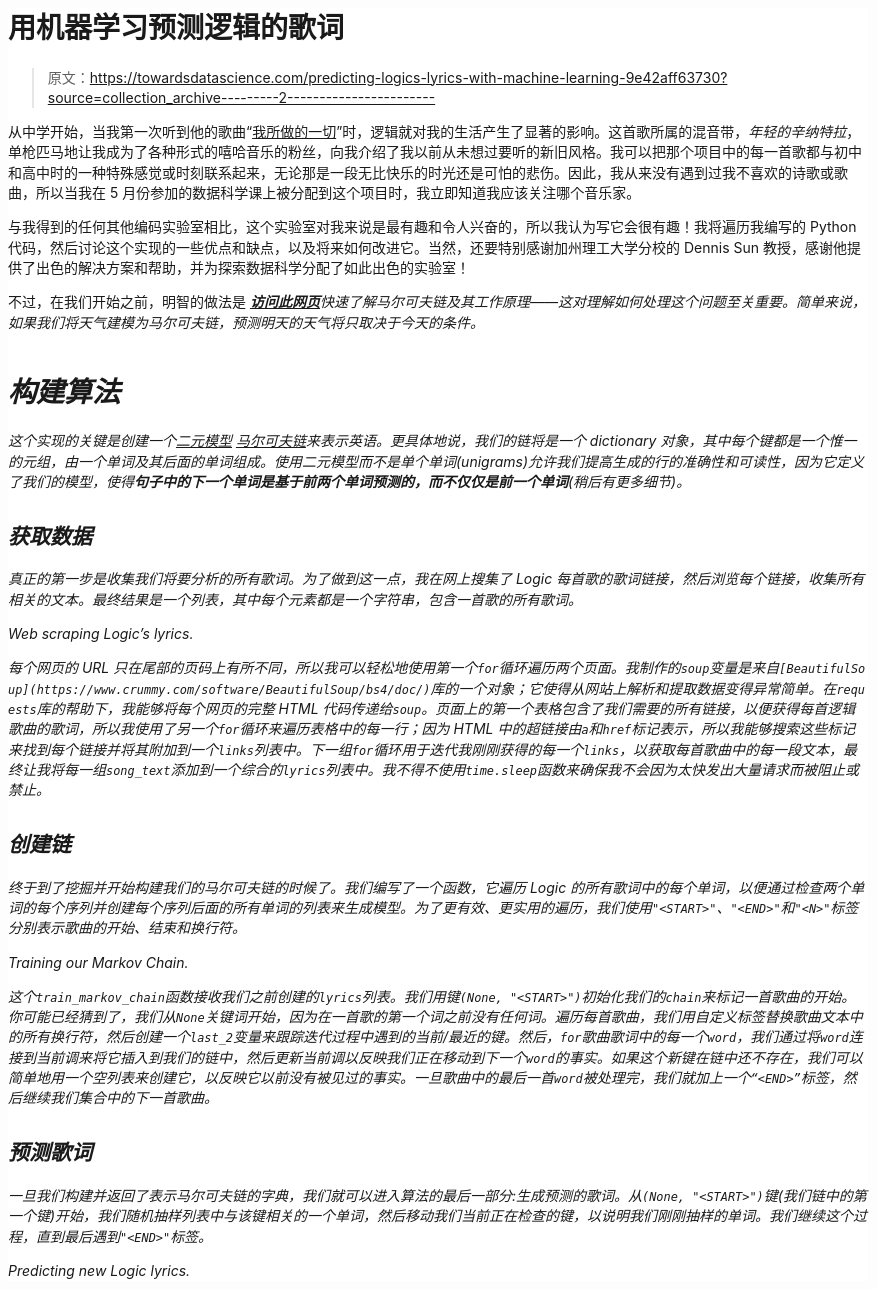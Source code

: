 # 用机器学习预测逻辑的歌词

> 原文：<https://towardsdatascience.com/predicting-logics-lyrics-with-machine-learning-9e42aff63730?source=collection_archive---------2----------------------->

从中学开始，当我第一次听到他的歌曲“[我所做的一切](https://www.youtube.com/watch?v=eIGh4Nc1fAM)”时，逻辑就对我的生活产生了显著的影响。这首歌所属的混音带，*年轻的辛纳特拉*，单枪匹马地让我成为了各种形式的嘻哈音乐的粉丝，向我介绍了我以前从未想过要听的新旧风格。我可以把那个项目中的每一首歌都与初中和高中时的一种特殊感觉或时刻联系起来，无论那是一段无比快乐的时光还是可怕的悲伤。因此，我从来没有遇到过我不喜欢的诗歌或歌曲，所以当我在 5 月份参加的数据科学课上被分配到这个项目时，我立即知道我应该关注哪个音乐家。

与我得到的任何其他编码实验室相比，这个实验室对我来说是最有趣和令人兴奋的，所以我认为写它会很有趣！我将遍历我编写的 Python 代码，然后讨论这个实现的一些优点和缺点，以及将来如何改进它。当然，还要特别感谢加州理工大学分校的 Dennis Sun 教授，感谢他提供了出色的解决方案和帮助，并为探索数据科学分配了如此出色的实验室！

不过，在我们开始之前，明智的做法是 [***访问此网页***](http://setosa.io/ev/markov-chains/)*快速了解马尔可夫链及其工作原理——这对理解如何处理这个问题至关重要。简单来说，*如果我们将天气建模为马尔可夫链，预测明天的天气将只取决于今天的条件。**

# *构建算法*

*这个实现的关键是创建一个[二元模型](https://en.wikipedia.org/wiki/Bigram) [马尔可夫链](https://en.wikipedia.org/wiki/Markov_chain)来表示英语。更具体地说，我们的链将是一个 dictionary 对象，其中每个键都是一个惟一的元组，由一个单词及其后面的单词组成。使用二元模型而不是单个单词(unigrams)允许我们提高生成的行的准确性和可读性，因为它定义了我们的模型，使得**句子中的下一个单词是基于前两个单词预测的，而不仅仅是前一个单词**(稍后有更多细节)。*

## *获取数据*

*真正的第一步是收集我们将要分析的所有歌词。为了做到这一点，我在网上搜集了 Logic 每首歌的歌词链接，然后浏览每个链接，收集所有相关的文本。最终结果是一个列表，其中每个元素都是一个字符串，包含一首歌的所有歌词。*

*Web scraping Logic’s lyrics.*

*每个网页的 URL 只在尾部的页码上有所不同，所以我可以轻松地使用第一个`for`循环遍历两个页面。我制作的`soup`变量是来自`[BeautifulSoup](https://www.crummy.com/software/BeautifulSoup/bs4/doc/)`库的一个对象；它使得从网站上解析和提取数据变得异常简单。在`requests`库的帮助下，我能够将每个网页的完整 HTML 代码传递给`soup`。页面上的第一个表格包含了我们需要的所有链接，以便获得每首逻辑歌曲的歌词，所以我使用了另一个`for`循环来遍历表格中的每一行；因为 HTML 中的超链接由`a`和`href`标记表示，所以我能够搜索这些标记来找到每个链接并将其附加到一个`links`列表中。下一组`for`循环用于迭代我刚刚获得的每一个`links`，以获取每首歌曲中的每一段文本，最终让我将每一组`song_text`添加到一个综合的`lyrics`列表中。我不得不使用`time.sleep`函数来确保我不会因为太快发出大量请求而被阻止或禁止。*

## *创建链*

*终于到了挖掘并开始构建我们的马尔可夫链的时候了。我们编写了一个函数，它遍历 Logic 的所有歌词中的每个单词，以便通过检查两个单词的每个序列并创建每个序列后面的所有单词的列表来生成模型。为了更有效、更实用的遍历，我们使用`"<START>"`、`"<END>"`和`"<N>"`标签分别表示歌曲的开始、结束和换行符。*

*Training our Markov Chain.*

*这个`train_markov_chain`函数接收我们之前创建的`lyrics`列表。我们用键`(None, "<START>")`初始化我们的`chain`来标记一首歌曲的开始。你可能已经猜到了，我们从`None`关键词开始，因为在一首歌的第一个词之前没有任何词。遍历每首歌曲，我们用自定义标签替换歌曲文本中的所有换行符，然后创建一个`last_2`变量来跟踪迭代过程中遇到的当前/最近的键。然后，`for`歌曲歌词中的每一个`word`，我们通过将`word`连接到当前调来将它插入到我们的链中，然后更新当前调以反映我们正在移动到下一个`word`的事实。如果这个新键在链中还不存在，我们可以简单地用一个空列表来创建它，以反映它以前没有被见过的事实。一旦歌曲中的最后一首`word`被处理完，我们就加上一个`“<END>”`标签，然后继续我们集合中的下一首歌曲。*

## *预测歌词*

*一旦我们构建并返回了表示马尔可夫链的字典，我们就可以进入算法的最后一部分:生成预测的歌词。从`(None, "<START>")`键(我们链中的第一个键)开始，我们随机抽样列表中与该键相关的一个单词，然后移动我们当前正在检查的键，以说明我们刚刚抽样的单词。我们继续这个过程，直到最后遇到`"<END>"`标签。*

*Predicting new Logic lyrics.*
